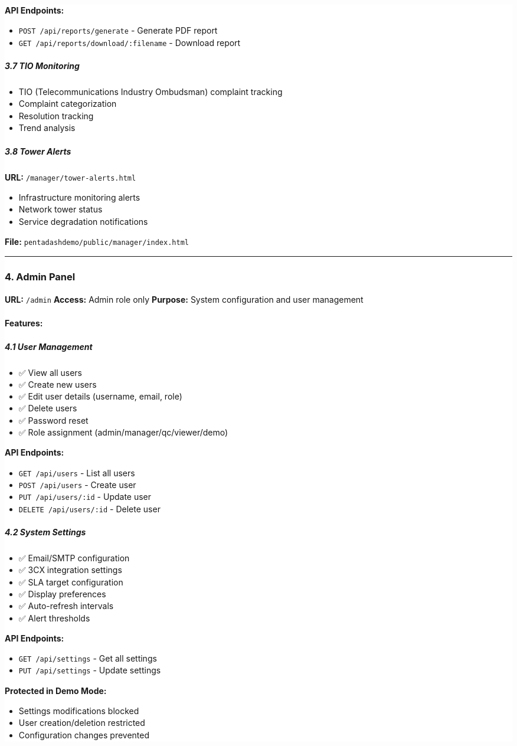 **API Endpoints:**
- `POST /api/reports/generate` - Generate PDF report
- `GET /api/reports/download/:filename` - Download report

##### 3.7 TIO Monitoring
- TIO (Telecommunications Industry Ombudsman) complaint tracking
- Complaint categorization
- Resolution tracking
- Trend analysis

##### 3.8 Tower Alerts
**URL:** `/manager/tower-alerts.html`
- Infrastructure monitoring alerts
- Network tower status
- Service degradation notifications

**File:** `pentadashdemo/public/manager/index.html`

---

### 4. Admin Panel
**URL:** `/admin`
**Access:** Admin role only
**Purpose:** System configuration and user management

#### Features:

##### 4.1 User Management
- ✅ View all users
- ✅ Create new users
- ✅ Edit user details (username, email, role)
- ✅ Delete users
- ✅ Password reset
- ✅ Role assignment (admin/manager/qc/viewer/demo)

**API Endpoints:**
- `GET /api/users` - List all users
- `POST /api/users` - Create user
- `PUT /api/users/:id` - Update user
- `DELETE /api/users/:id` - Delete user

##### 4.2 System Settings
- ✅ Email/SMTP configuration
- ✅ 3CX integration settings
- ✅ SLA target configuration
- ✅ Display preferences
- ✅ Auto-refresh intervals
- ✅ Alert thresholds

**API Endpoints:**
- `GET /api/settings` - Get all settings
- `PUT /api/settings` - Update settings

**Protected in Demo Mode:**
- Settings modifications blocked
- User creation/deletion restricted
- Configuration changes prevented
